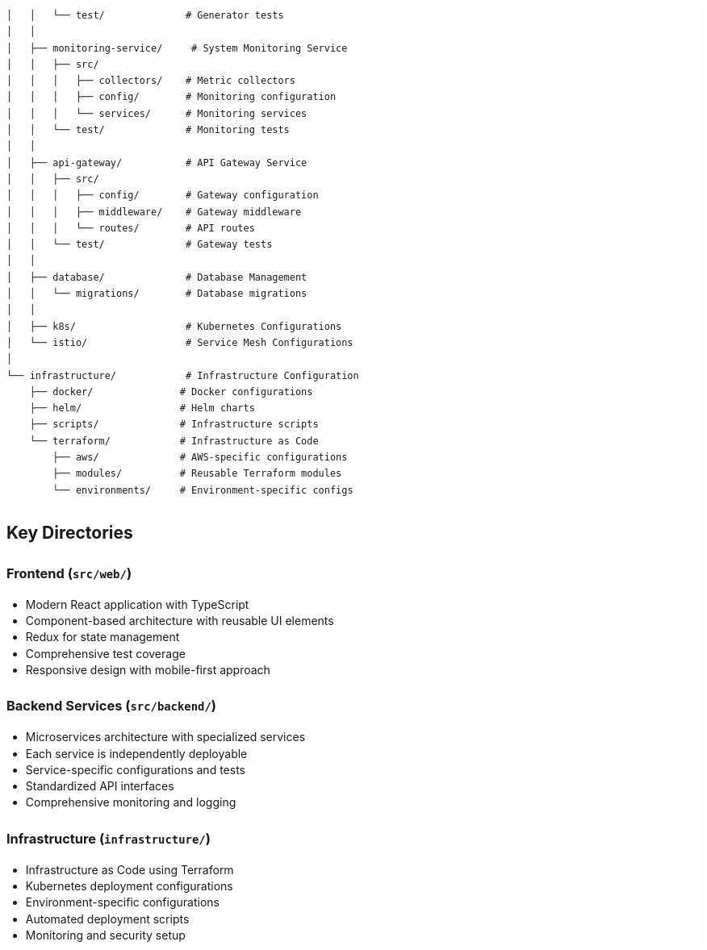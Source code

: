 ```
│   │   └── test/              # Generator tests
│   │
│   ├── monitoring-service/     # System Monitoring Service
│   │   ├── src/
│   │   │   ├── collectors/    # Metric collectors
│   │   │   ├── config/        # Monitoring configuration
│   │   │   └── services/      # Monitoring services
│   │   └── test/              # Monitoring tests
│   │
│   ├── api-gateway/           # API Gateway Service
│   │   ├── src/
│   │   │   ├── config/        # Gateway configuration
│   │   │   ├── middleware/    # Gateway middleware
│   │   │   └── routes/        # API routes
│   │   └── test/              # Gateway tests
│   │
│   ├── database/              # Database Management
│   │   └── migrations/        # Database migrations
│   │
│   ├── k8s/                   # Kubernetes Configurations
│   └── istio/                 # Service Mesh Configurations
│
└── infrastructure/            # Infrastructure Configuration
    ├── docker/               # Docker configurations
    ├── helm/                 # Helm charts
    ├── scripts/              # Infrastructure scripts
    └── terraform/            # Infrastructure as Code
        ├── aws/              # AWS-specific configurations
        ├── modules/          # Reusable Terraform modules
        └── environments/     # Environment-specific configs
```

## Key Directories

### Frontend (`src/web/`)
- Modern React application with TypeScript
- Component-based architecture with reusable UI elements
- Redux for state management
- Comprehensive test coverage
- Responsive design with mobile-first approach

### Backend Services (`src/backend/`)
- Microservices architecture with specialized services
- Each service is independently deployable
- Service-specific configurations and tests
- Standardized API interfaces
- Comprehensive monitoring and logging

### Infrastructure (`infrastructure/`)
- Infrastructure as Code using Terraform
- Kubernetes deployment configurations
- Environment-specific configurations
- Automated deployment scripts
- Monitoring and security setup
